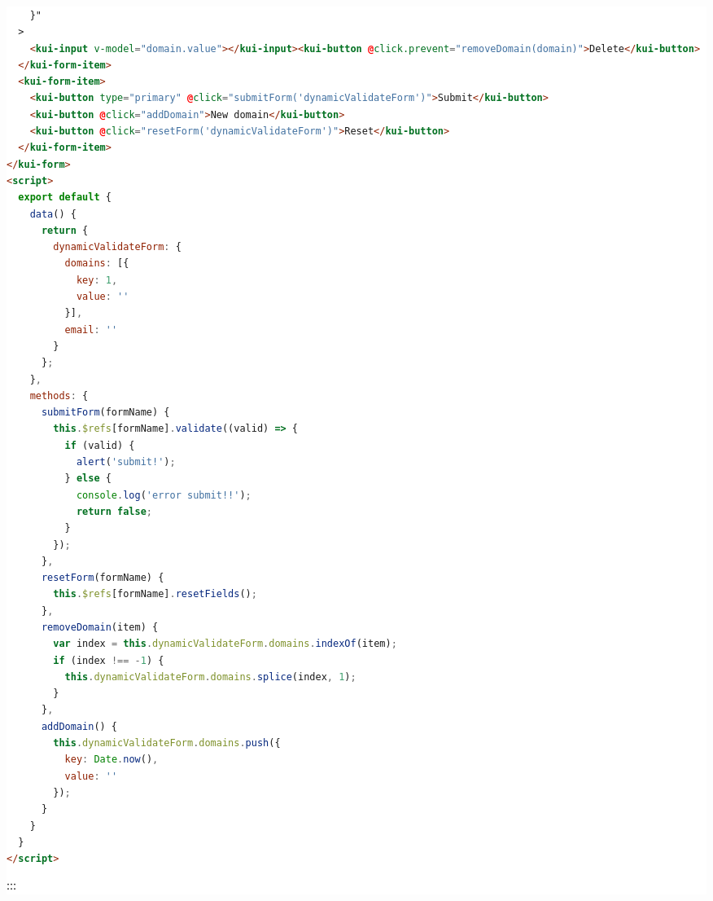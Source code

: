 ```html
    }"
  >
    <kui-input v-model="domain.value"></kui-input><kui-button @click.prevent="removeDomain(domain)">Delete</kui-button>
  </kui-form-item>
  <kui-form-item>
    <kui-button type="primary" @click="submitForm('dynamicValidateForm')">Submit</kui-button>
    <kui-button @click="addDomain">New domain</kui-button>
    <kui-button @click="resetForm('dynamicValidateForm')">Reset</kui-button>
  </kui-form-item>
</kui-form>
<script>
  export default {
    data() {
      return {
        dynamicValidateForm: {
          domains: [{
            key: 1,
            value: ''
          }],
          email: ''
        }
      };
    },
    methods: {
      submitForm(formName) {
        this.$refs[formName].validate((valid) => {
          if (valid) {
            alert('submit!');
          } else {
            console.log('error submit!!');
            return false;
          }
        });
      },
      resetForm(formName) {
        this.$refs[formName].resetFields();
      },
      removeDomain(item) {
        var index = this.dynamicValidateForm.domains.indexOf(item);
        if (index !== -1) {
          this.dynamicValidateForm.domains.splice(index, 1);
        }
      },
      addDomain() {
        this.dynamicValidateForm.domains.push({
          key: Date.now(),
          value: ''
        });
      }
    }
  }
</script>
```
:::
